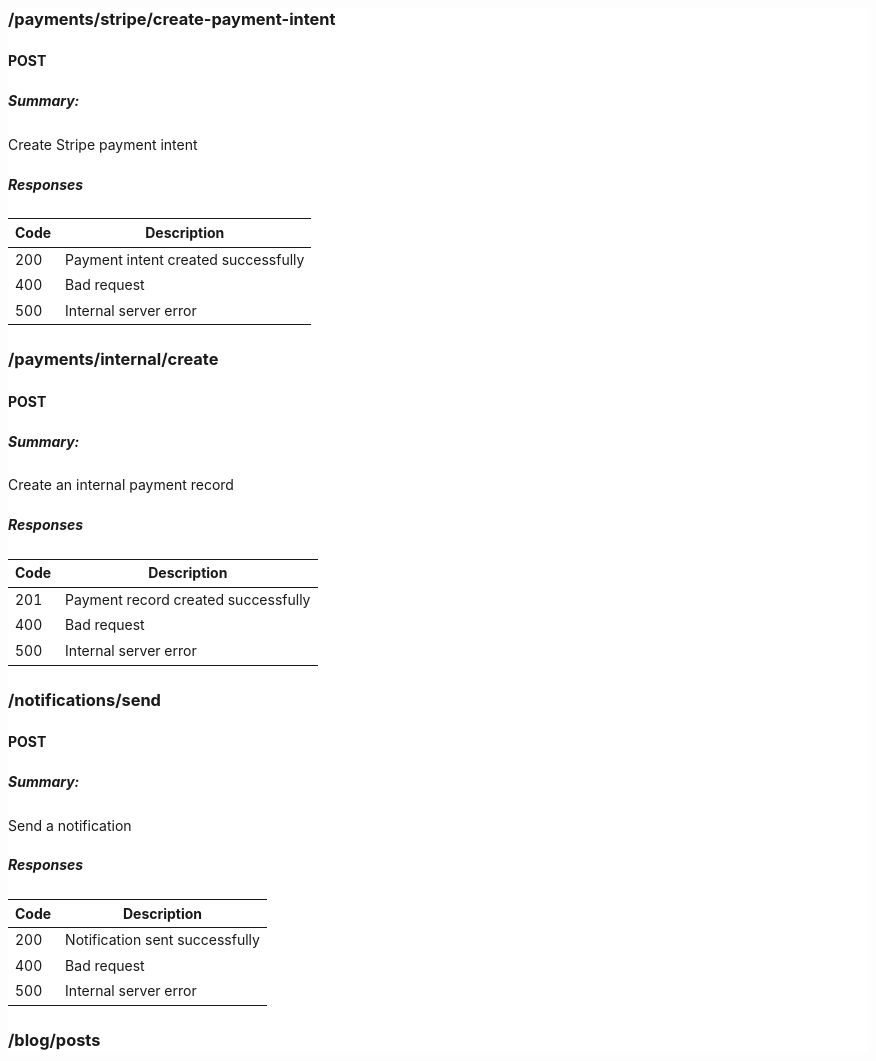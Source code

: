 ### /payments/stripe/create-payment-intent

#### POST
##### Summary:

Create Stripe payment intent

##### Responses

| Code | Description |
| ---- | ----------- |
| 200 | Payment intent created successfully |
| 400 | Bad request |
| 500 | Internal server error |

### /payments/internal/create

#### POST
##### Summary:

Create an internal payment record

##### Responses

| Code | Description |
| ---- | ----------- |
| 201 | Payment record created successfully |
| 400 | Bad request |
| 500 | Internal server error |

### /notifications/send

#### POST
##### Summary:

Send a notification

##### Responses

| Code | Description |
| ---- | ----------- |
| 200 | Notification sent successfully |
| 400 | Bad request |
| 500 | Internal server error |

### /blog/posts
